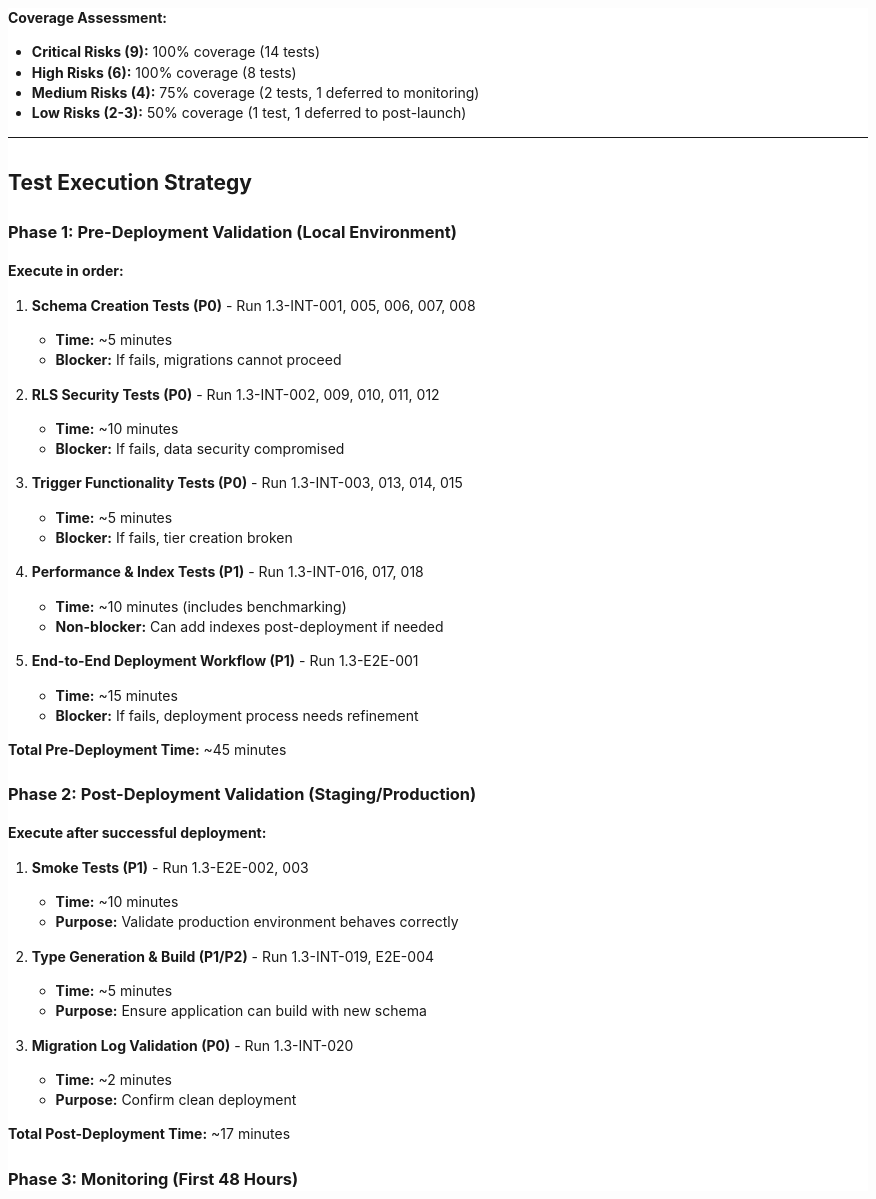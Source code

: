 **Coverage Assessment:**
- **Critical Risks (9):** 100% coverage (14 tests)
- **High Risks (6):** 100% coverage (8 tests)
- **Medium Risks (4):** 75% coverage (2 tests, 1 deferred to monitoring)
- **Low Risks (2-3):** 50% coverage (1 test, 1 deferred to post-launch)

---

## Test Execution Strategy

### Phase 1: Pre-Deployment Validation (Local Environment)

**Execute in order:**

1. **Schema Creation Tests (P0)** - Run 1.3-INT-001, 005, 006, 007, 008
   - **Time:** ~5 minutes
   - **Blocker:** If fails, migrations cannot proceed

2. **RLS Security Tests (P0)** - Run 1.3-INT-002, 009, 010, 011, 012
   - **Time:** ~10 minutes
   - **Blocker:** If fails, data security compromised

3. **Trigger Functionality Tests (P0)** - Run 1.3-INT-003, 013, 014, 015
   - **Time:** ~5 minutes
   - **Blocker:** If fails, tier creation broken

4. **Performance & Index Tests (P1)** - Run 1.3-INT-016, 017, 018
   - **Time:** ~10 minutes (includes benchmarking)
   - **Non-blocker:** Can add indexes post-deployment if needed

5. **End-to-End Deployment Workflow (P1)** - Run 1.3-E2E-001
   - **Time:** ~15 minutes
   - **Blocker:** If fails, deployment process needs refinement

**Total Pre-Deployment Time:** ~45 minutes

### Phase 2: Post-Deployment Validation (Staging/Production)

**Execute after successful deployment:**

1. **Smoke Tests (P1)** - Run 1.3-E2E-002, 003
   - **Time:** ~10 minutes
   - **Purpose:** Validate production environment behaves correctly

2. **Type Generation & Build (P1/P2)** - Run 1.3-INT-019, E2E-004
   - **Time:** ~5 minutes
   - **Purpose:** Ensure application can build with new schema

3. **Migration Log Validation (P0)** - Run 1.3-INT-020
   - **Time:** ~2 minutes
   - **Purpose:** Confirm clean deployment

**Total Post-Deployment Time:** ~17 minutes

### Phase 3: Monitoring (First 48 Hours)
